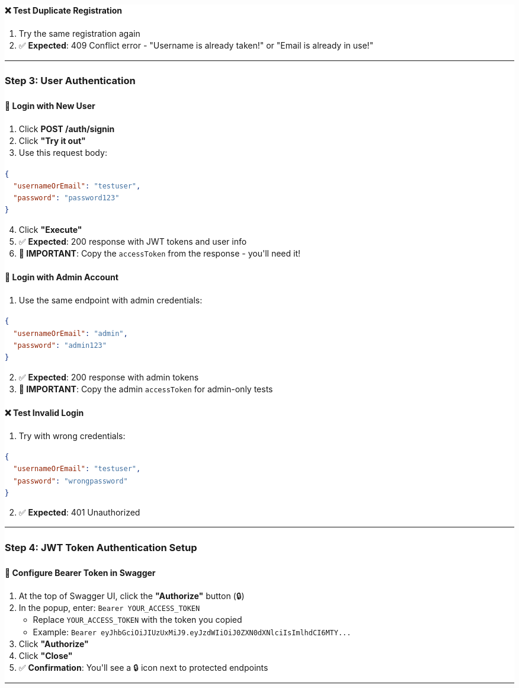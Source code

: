 #### ❌ Test Duplicate Registration
1. Try the same registration again
2. ✅ **Expected**: 409 Conflict error - "Username is already taken!" or "Email is already in use!"

---

### **Step 3: User Authentication**

#### 🔐 Login with New User
1. Click **POST /auth/signin**
2. Click **"Try it out"**
3. Use this request body:
```json
{
  "usernameOrEmail": "testuser",
  "password": "password123"
}
```
4. Click **"Execute"**
5. ✅ **Expected**: 200 response with JWT tokens and user info
6. **📝 IMPORTANT**: Copy the `accessToken` from the response - you'll need it!

#### 🔐 Login with Admin Account
1. Use the same endpoint with admin credentials:
```json
{
  "usernameOrEmail": "admin",
  "password": "admin123"
}
```
2. ✅ **Expected**: 200 response with admin tokens
3. **📝 IMPORTANT**: Copy the admin `accessToken` for admin-only tests

#### ❌ Test Invalid Login
1. Try with wrong credentials:
```json
{
  "usernameOrEmail": "testuser",
  "password": "wrongpassword"
}
```
2. ✅ **Expected**: 401 Unauthorized

---

### **Step 4: JWT Token Authentication Setup**

#### 🔑 Configure Bearer Token in Swagger
1. At the top of Swagger UI, click the **"Authorize"** button (🔒)
2. In the popup, enter: `Bearer YOUR_ACCESS_TOKEN`
   - Replace `YOUR_ACCESS_TOKEN` with the token you copied
   - Example: `Bearer eyJhbGciOiJIUzUxMiJ9.eyJzdWIiOiJ0ZXN0dXNlciIsImlhdCI6MTY...`
3. Click **"Authorize"**
4. Click **"Close"**
5. ✅ **Confirmation**: You'll see a 🔒 icon next to protected endpoints

---